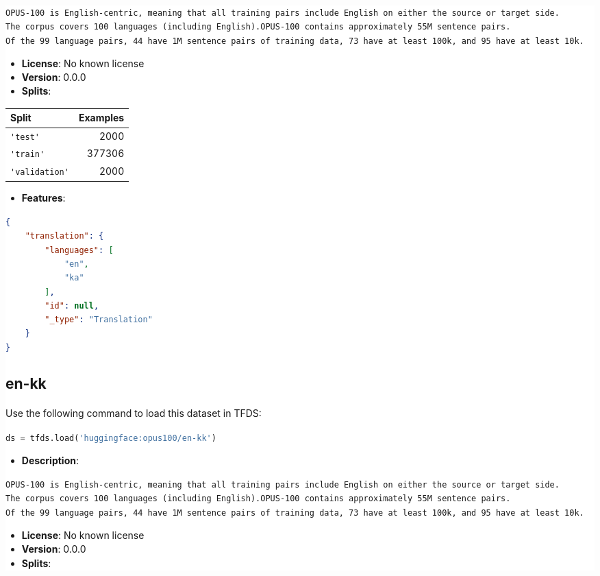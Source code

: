 ```
OPUS-100 is English-centric, meaning that all training pairs include English on either the source or target side.
The corpus covers 100 languages (including English).OPUS-100 contains approximately 55M sentence pairs.
Of the 99 language pairs, 44 have 1M sentence pairs of training data, 73 have at least 100k, and 95 have at least 10k.
```

*   **License**: No known license
*   **Version**: 0.0.0
*   **Splits**:

Split  | Examples
:----- | -------:
`'test'` | 2000
`'train'` | 377306
`'validation'` | 2000

*   **Features**:

```json
{
    "translation": {
        "languages": [
            "en",
            "ka"
        ],
        "id": null,
        "_type": "Translation"
    }
}
```



## en-kk


Use the following command to load this dataset in TFDS:

```python
ds = tfds.load('huggingface:opus100/en-kk')
```

*   **Description**:

```
OPUS-100 is English-centric, meaning that all training pairs include English on either the source or target side.
The corpus covers 100 languages (including English).OPUS-100 contains approximately 55M sentence pairs.
Of the 99 language pairs, 44 have 1M sentence pairs of training data, 73 have at least 100k, and 95 have at least 10k.
```

*   **License**: No known license
*   **Version**: 0.0.0
*   **Splits**:
